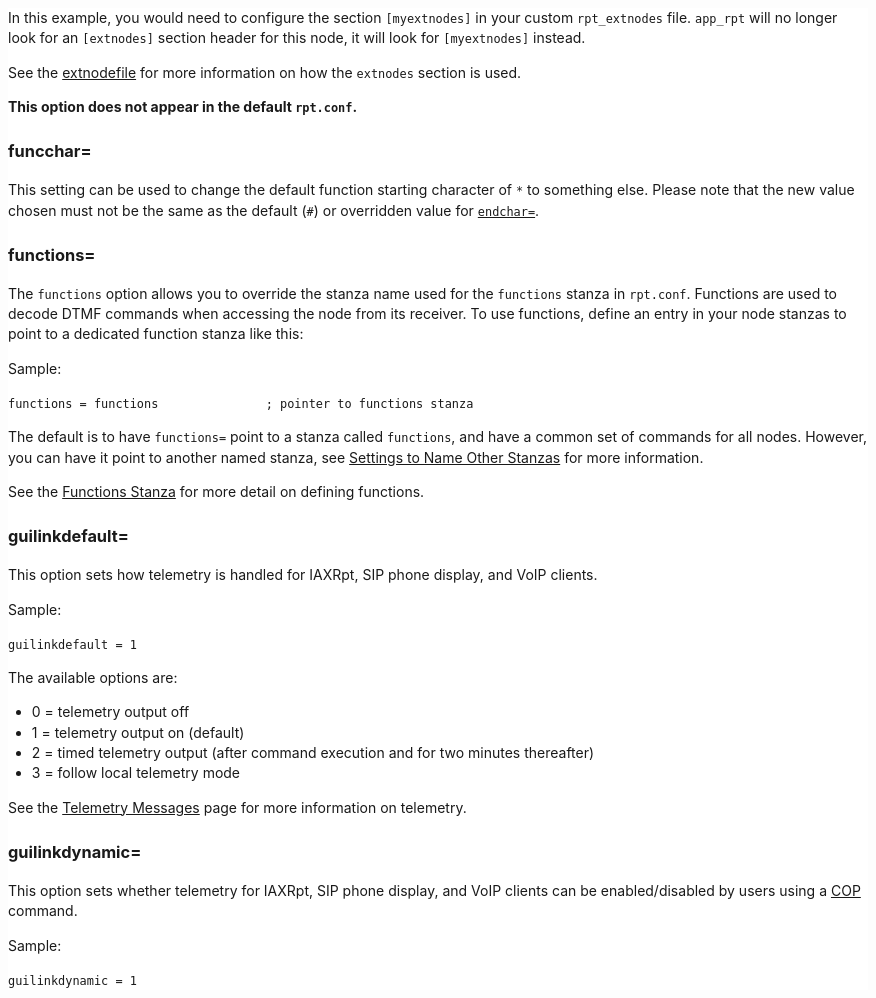 In this example, you would need to configure the section `[myextnodes]` in your custom `rpt_extnodes` file. `app_rpt` will no longer look for an `[extnodes]` section header for this node, it will look for `[myextnodes]` instead.

See the [extnodefile](#extnodefile) for more information on how the `extnodes` section is used.

**This option does not appear in the default `rpt.conf`.**

### funcchar=
This setting can be used to change the default function starting character of `*` to something else. Please note that the new value chosen must not be the same as the default (`#`) or overridden value for [`endchar=`](#endchar).

### functions=
The `functions` option allows you to override the stanza name used for the `functions` stanza in `rpt.conf`. Functions are used to decode DTMF commands when accessing the node from its receiver. To use functions, define an entry in your node stanzas to point to a dedicated function stanza like this:

Sample:

```
functions = functions               ; pointer to functions stanza
```
The default is to have `functions=` point to a stanza called `functions`, and have a common set of commands for all nodes. However, you can have it point to another named stanza, see [Settings to Name Other Stanzas](./config-structure.md#settings-to-name-other-stanzas) for more information.

See the [Functions Stanza](#functions-stanza) for more detail on defining functions.

### guilinkdefault=
This option sets how telemetry is handled for IAXRpt, SIP phone display, and VoIP clients.

Sample:

```
guilinkdefault = 1 
```

The available options are:

* 0 = telemetry output off
* 1 = telemetry output on (default)
* 2 = timed telemetry output (after command execution and for two minutes thereafter) 
* 3 = follow local telemetry mode

See the [Telemetry Messages](../adv-topics/telemetry.md) page for more information on telemetry.

### guilinkdynamic=
This option sets whether telemetry for IAXRpt, SIP phone display, and VoIP clients can be enabled/disabled by users using a [COP](#cop-commands) command.

Sample:

```
guilinkdynamic = 1
```
